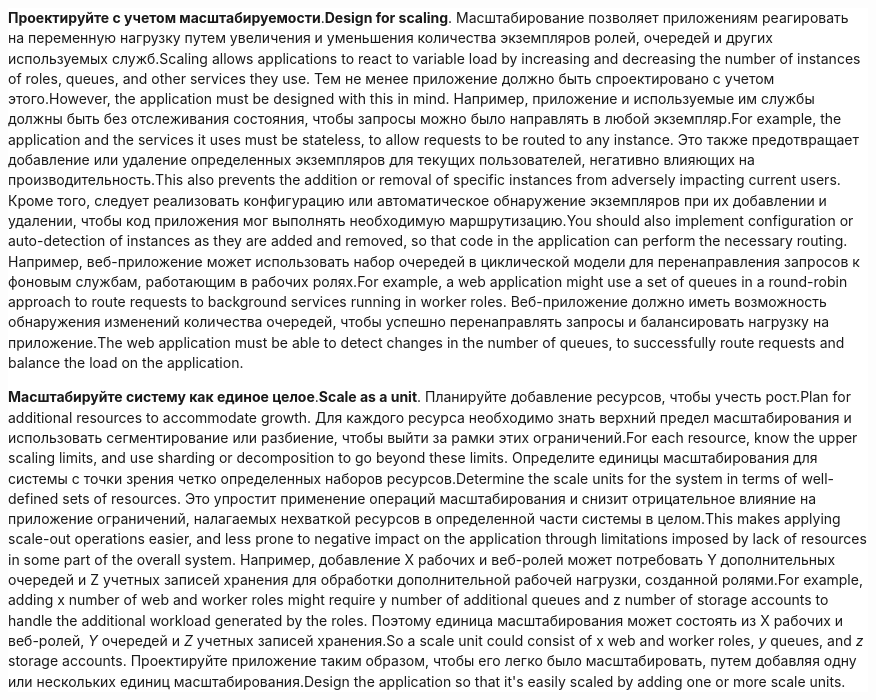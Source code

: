 <span data-ttu-id="7c94f-113">**Проектируйте с учетом масштабируемости**.</span><span class="sxs-lookup"><span data-stu-id="7c94f-113">**Design for scaling**.</span></span> <span data-ttu-id="7c94f-114">Масштабирование позволяет приложениям реагировать на переменную нагрузку путем увеличения и уменьшения количества экземпляров ролей, очередей и других используемых служб.</span><span class="sxs-lookup"><span data-stu-id="7c94f-114">Scaling allows applications to react to variable load by increasing and decreasing the number of instances of roles, queues, and other services they use.</span></span> <span data-ttu-id="7c94f-115">Тем не менее приложение должно быть спроектировано с учетом этого.</span><span class="sxs-lookup"><span data-stu-id="7c94f-115">However, the application must be designed with this in mind.</span></span> <span data-ttu-id="7c94f-116">Например, приложение и используемые им службы должны быть без отслеживания состояния, чтобы запросы можно было направлять в любой экземпляр.</span><span class="sxs-lookup"><span data-stu-id="7c94f-116">For example, the application and the services it uses must be stateless, to allow requests to be routed to any instance.</span></span> <span data-ttu-id="7c94f-117">Это также предотвращает добавление или удаление определенных экземпляров для текущих пользователей, негативно влияющих на производительность.</span><span class="sxs-lookup"><span data-stu-id="7c94f-117">This also prevents the addition or removal of specific instances from adversely impacting current users.</span></span> <span data-ttu-id="7c94f-118">Кроме того, следует реализовать конфигурацию или автоматическое обнаружение экземпляров при их добавлении и удалении, чтобы код приложения мог выполнять необходимую маршрутизацию.</span><span class="sxs-lookup"><span data-stu-id="7c94f-118">You should also implement configuration or auto-detection of instances as they are added and removed, so that code in the application can perform the necessary routing.</span></span> <span data-ttu-id="7c94f-119">Например, веб-приложение может использовать набор очередей в циклической модели для перенаправления запросов к фоновым службам, работающим в рабочих ролях.</span><span class="sxs-lookup"><span data-stu-id="7c94f-119">For example, a web application might use a set of queues in a round-robin approach to route requests to background services running in worker roles.</span></span> <span data-ttu-id="7c94f-120">Веб-приложение должно иметь возможность обнаружения изменений количества очередей, чтобы успешно перенаправлять запросы и балансировать нагрузку на приложение.</span><span class="sxs-lookup"><span data-stu-id="7c94f-120">The web application must be able to detect changes in the number of queues, to successfully route requests and balance the load on the application.</span></span>

<span data-ttu-id="7c94f-121">**Масштабируйте систему как единое целое**.</span><span class="sxs-lookup"><span data-stu-id="7c94f-121">**Scale as a unit**.</span></span> <span data-ttu-id="7c94f-122">Планируйте добавление ресурсов, чтобы учесть рост.</span><span class="sxs-lookup"><span data-stu-id="7c94f-122">Plan for additional resources to accommodate growth.</span></span> <span data-ttu-id="7c94f-123">Для каждого ресурса необходимо знать верхний предел масштабирования и использовать сегментирование или разбиение, чтобы выйти за рамки этих ограничений.</span><span class="sxs-lookup"><span data-stu-id="7c94f-123">For each resource, know the upper scaling limits, and use sharding or decomposition to go beyond these limits.</span></span> <span data-ttu-id="7c94f-124">Определите единицы масштабирования для системы с точки зрения четко определенных наборов ресурсов.</span><span class="sxs-lookup"><span data-stu-id="7c94f-124">Determine the scale units for the system in terms of well-defined sets of resources.</span></span> <span data-ttu-id="7c94f-125">Это упростит применение операций масштабирования и снизит отрицательное влияние на приложение ограничений, налагаемых нехваткой ресурсов в определенной части системы в целом.</span><span class="sxs-lookup"><span data-stu-id="7c94f-125">This makes applying scale-out operations easier, and less prone to negative impact on the application through limitations imposed by lack of resources in some part of the overall system.</span></span> <span data-ttu-id="7c94f-126">Например, добавление X рабочих и веб-ролей может потребовать Y дополнительных очередей и Z учетных записей хранения для обработки дополнительной рабочей нагрузки, созданной ролями.</span><span class="sxs-lookup"><span data-stu-id="7c94f-126">For example, adding x number of web and worker roles might require y number of additional queues and z number of storage accounts to handle the additional workload generated by the roles.</span></span> <span data-ttu-id="7c94f-127">Поэтому единица масштабирования может состоять из X рабочих и веб-ролей, *Y* очередей и *Z* учетных записей хранения.</span><span class="sxs-lookup"><span data-stu-id="7c94f-127">So a scale unit could consist of x web and worker roles, *y* queues, and *z* storage accounts.</span></span> <span data-ttu-id="7c94f-128">Проектируйте приложение таким образом, чтобы его легко было масштабировать, путем добавляя одну или нескольких единиц масштабирования.</span><span class="sxs-lookup"><span data-stu-id="7c94f-128">Design the application so that it's easily scaled by adding one or more scale units.</span></span>
